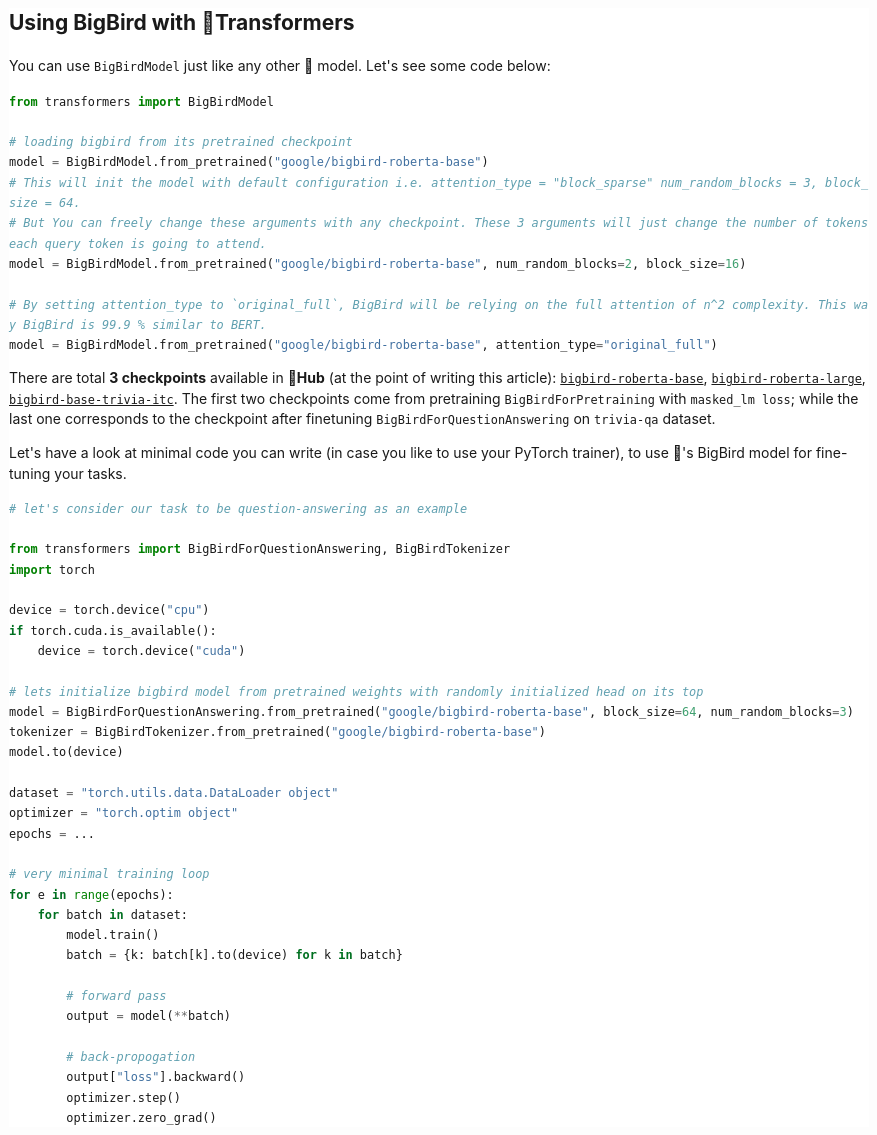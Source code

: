 ## Using BigBird with 🤗Transformers

You can use `BigBirdModel` just like any other 🤗 model. Let's see some code below:

```python
from transformers import BigBirdModel

# loading bigbird from its pretrained checkpoint
model = BigBirdModel.from_pretrained("google/bigbird-roberta-base")
# This will init the model with default configuration i.e. attention_type = "block_sparse" num_random_blocks = 3, block_size = 64.
# But You can freely change these arguments with any checkpoint. These 3 arguments will just change the number of tokens each query token is going to attend.
model = BigBirdModel.from_pretrained("google/bigbird-roberta-base", num_random_blocks=2, block_size=16)

# By setting attention_type to `original_full`, BigBird will be relying on the full attention of n^2 complexity. This way BigBird is 99.9 % similar to BERT.
model = BigBirdModel.from_pretrained("google/bigbird-roberta-base", attention_type="original_full")
```

There are total **3 checkpoints** available in **🤗Hub** (at the point of writing this article): [`bigbird-roberta-base`](https://huggingface.co/google/bigbird-roberta-base), [`bigbird-roberta-large`](https://huggingface.co/google/bigbird-roberta-large), [`bigbird-base-trivia-itc`](https://huggingface.co/google/bigbird-base-trivia-itc). The first two checkpoints come from pretraining `BigBirdForPretraining` with `masked_lm loss`; while the last one corresponds to the checkpoint after finetuning `BigBirdForQuestionAnswering` on `trivia-qa` dataset.

Let's have a look at minimal code you can write (in case you like to use your PyTorch trainer), to use 🤗's BigBird model for fine-tuning your tasks.

```python
# let's consider our task to be question-answering as an example

from transformers import BigBirdForQuestionAnswering, BigBirdTokenizer
import torch

device = torch.device("cpu")
if torch.cuda.is_available():
    device = torch.device("cuda")

# lets initialize bigbird model from pretrained weights with randomly initialized head on its top
model = BigBirdForQuestionAnswering.from_pretrained("google/bigbird-roberta-base", block_size=64, num_random_blocks=3)
tokenizer = BigBirdTokenizer.from_pretrained("google/bigbird-roberta-base")
model.to(device)

dataset = "torch.utils.data.DataLoader object"
optimizer = "torch.optim object"
epochs = ...

# very minimal training loop
for e in range(epochs):
    for batch in dataset:
        model.train()
        batch = {k: batch[k].to(device) for k in batch}

        # forward pass
        output = model(**batch)

        # back-propogation
        output["loss"].backward()
        optimizer.step()
        optimizer.zero_grad()

```